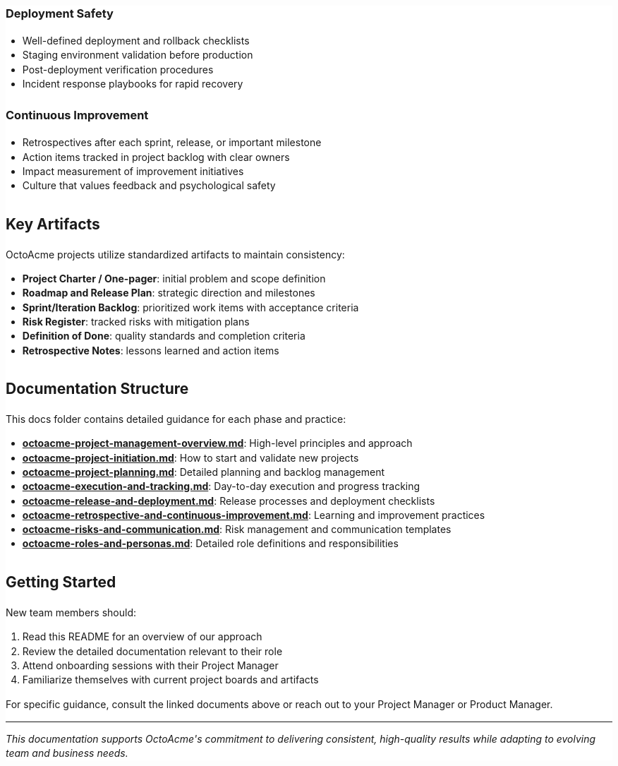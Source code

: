 ### Deployment Safety
- Well-defined deployment and rollback checklists
- Staging environment validation before production
- Post-deployment verification procedures
- Incident response playbooks for rapid recovery

### Continuous Improvement
- Retrospectives after each sprint, release, or important milestone
- Action items tracked in project backlog with clear owners
- Impact measurement of improvement initiatives
- Culture that values feedback and psychological safety

## Key Artifacts

OctoAcme projects utilize standardized artifacts to maintain consistency:

- **Project Charter / One-pager**: initial problem and scope definition
- **Roadmap and Release Plan**: strategic direction and milestones
- **Sprint/Iteration Backlog**: prioritized work items with acceptance criteria
- **Risk Register**: tracked risks with mitigation plans
- **Definition of Done**: quality standards and completion criteria
- **Retrospective Notes**: lessons learned and action items

## Documentation Structure

This docs folder contains detailed guidance for each phase and practice:

- **[octoacme-project-management-overview.md](octoacme-project-management-overview.md)**: High-level principles and approach
- **[octoacme-project-initiation.md](octoacme-project-initiation.md)**: How to start and validate new projects
- **[octoacme-project-planning.md](octoacme-project-planning.md)**: Detailed planning and backlog management
- **[octoacme-execution-and-tracking.md](octoacme-execution-and-tracking.md)**: Day-to-day execution and progress tracking
- **[octoacme-release-and-deployment.md](octoacme-release-and-deployment.md)**: Release processes and deployment checklists
- **[octoacme-retrospective-and-continuous-improvement.md](octoacme-retrospective-and-continuous-improvement.md)**: Learning and improvement practices
- **[octoacme-risks-and-communication.md](octoacme-risks-and-communication.md)**: Risk management and communication templates
- **[octoacme-roles-and-personas.md](octoacme-roles-and-personas.md)**: Detailed role definitions and responsibilities

## Getting Started

New team members should:
1. Read this README for an overview of our approach
2. Review the detailed documentation relevant to their role
3. Attend onboarding sessions with their Project Manager
4. Familiarize themselves with current project boards and artifacts

For specific guidance, consult the linked documents above or reach out to your Project Manager or Product Manager.

---

*This documentation supports OctoAcme's commitment to delivering consistent, high-quality results while adapting to evolving team and business needs.*
